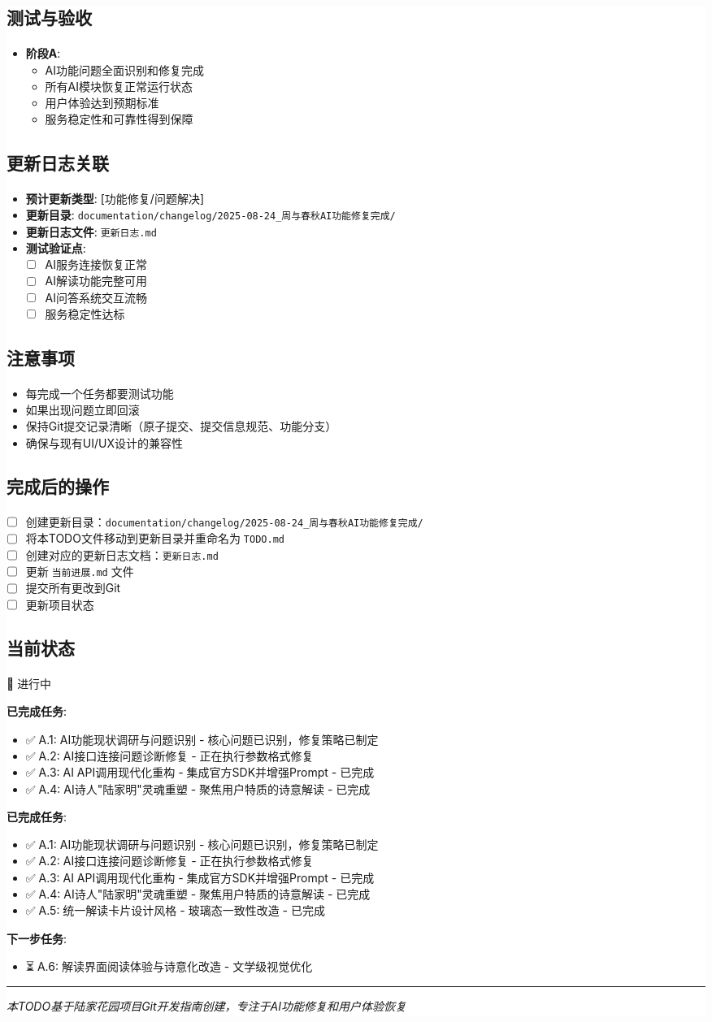
## 测试与验收
- **阶段A**: 
  - AI功能问题全面识别和修复完成
  - 所有AI模块恢复正常运行状态
  - 用户体验达到预期标准
  - 服务稳定性和可靠性得到保障

## 更新日志关联
- **预计更新类型**: [功能修复/问题解决]
- **更新目录**: `documentation/changelog/2025-08-24_周与春秋AI功能修复完成/`
- **更新日志文件**: `更新日志.md`
- **测试验证点**: 
  - [ ] AI服务连接恢复正常
  - [ ] AI解读功能完整可用
  - [ ] AI问答系统交互流畅
  - [ ] 服务稳定性达标

## 注意事项
- 每完成一个任务都要测试功能
- 如果出现问题立即回滚
- 保持Git提交记录清晰（原子提交、提交信息规范、功能分支）
- 确保与现有UI/UX设计的兼容性

## 完成后的操作
- [ ] 创建更新目录：`documentation/changelog/2025-08-24_周与春秋AI功能修复完成/`
- [ ] 将本TODO文件移动到更新目录并重命名为 `TODO.md`
- [ ] 创建对应的更新日志文档：`更新日志.md`
- [ ] 更新 `当前进展.md` 文件
- [ ] 提交所有更改到Git
- [ ] 更新项目状态

## 当前状态
🔄 进行中

**已完成任务**:
- ✅ A.1: AI功能现状调研与问题识别 - 核心问题已识别，修复策略已制定
- ✅ A.2: AI接口连接问题诊断修复 - 正在执行参数格式修复
- ✅ A.3: AI API调用现代化重构 - 集成官方SDK并增强Prompt - 已完成
- ✅ A.4: AI诗人"陆家明"灵魂重塑 - 聚焦用户特质的诗意解读 - 已完成

**已完成任务**:
- ✅ A.1: AI功能现状调研与问题识别 - 核心问题已识别，修复策略已制定
- ✅ A.2: AI接口连接问题诊断修复 - 正在执行参数格式修复
- ✅ A.3: AI API调用现代化重构 - 集成官方SDK并增强Prompt - 已完成
- ✅ A.4: AI诗人"陆家明"灵魂重塑 - 聚焦用户特质的诗意解读 - 已完成
- ✅ A.5: 统一解读卡片设计风格 - 玻璃态一致性改造 - 已完成

**下一步任务**:
- ⏳ A.6: 解读界面阅读体验与诗意化改造 - 文学级视觉优化

---
*本TODO基于陆家花园项目Git开发指南创建，专注于AI功能修复和用户体验恢复*